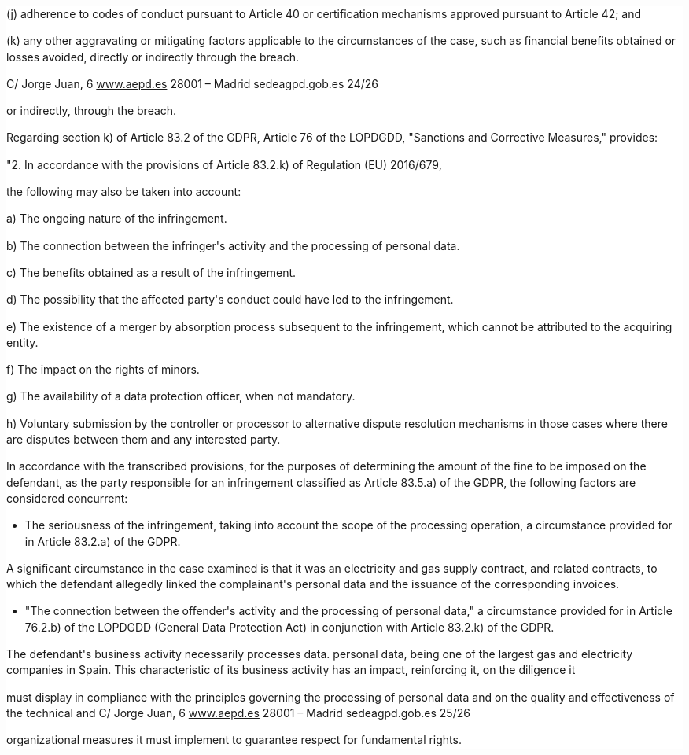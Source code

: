 (j) adherence to codes of conduct pursuant to Article 40 or certification mechanisms approved pursuant to Article 42; and

(k) any other aggravating or mitigating factors applicable to the circumstances of the case, such as financial benefits obtained or losses avoided, directly or indirectly through the breach.

C/ Jorge Juan, 6 www.aepd.es
28001 – Madrid sedeagpd.gob.es 24/26

or indirectly, through the breach.

Regarding section k) of Article 83.2 of the GDPR, Article 76 of the LOPDGDD, "Sanctions and Corrective Measures," provides:

"2. In accordance with the provisions of Article 83.2.k) of Regulation (EU) 2016/679,

the following may also be taken into account:

a) The ongoing nature of the infringement.

b) The connection between the infringer's activity and the processing of personal data.

c) The benefits obtained as a result of the infringement.

d) The possibility that the affected party's conduct could have led to the infringement.

e) The existence of a merger by absorption process subsequent to the infringement, which cannot be attributed to the acquiring entity.

f) The impact on the rights of minors.

g) The availability of a data protection officer, when not mandatory.

h) Voluntary submission by the controller or processor to alternative dispute resolution mechanisms in those cases where there are disputes between them and any interested party.

In accordance with the transcribed provisions, for the purposes of determining the amount of the fine to be imposed on the defendant, as the party responsible for an infringement classified as Article 83.5.a) of the GDPR, the following factors are considered concurrent:
- The seriousness of the infringement, taking into account the scope of the processing operation, a circumstance provided for in Article 83.2.a) of the GDPR.

A significant circumstance in the case examined is that it was an electricity and gas supply contract, and related contracts, to which the defendant allegedly linked the complainant's personal data and the issuance of the corresponding invoices.

- "The connection between the offender's activity and the processing of personal data," a circumstance provided for in Article 76.2.b) of the LOPDGDD (General Data Protection Act) in conjunction with Article 83.2.k) of the GDPR.

The defendant's business activity necessarily processes data. personal data,
being one of the largest gas and electricity companies in Spain. This
characteristic of its business activity has an impact, reinforcing it, on the diligence it

must display in compliance with the principles governing the processing of personal data and on the quality and effectiveness of the technical and
C/ Jorge Juan, 6 www.aepd.es
28001 – Madrid sedeagpd.gob.es 25/26

organizational measures it must implement to guarantee respect for fundamental rights.
